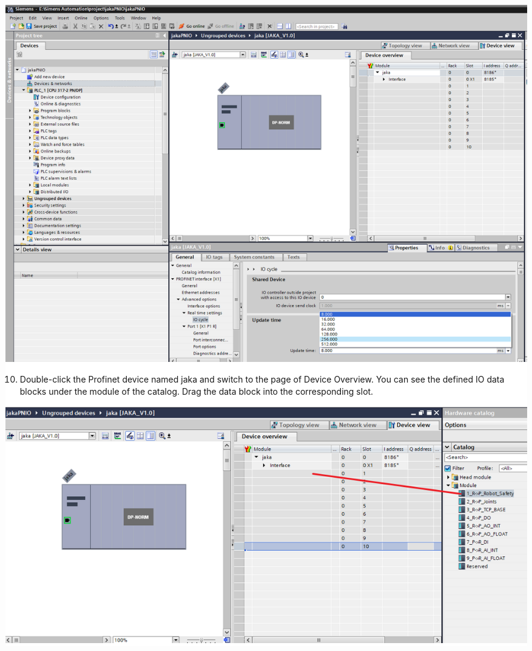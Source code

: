 ![image-20230518104602841](../../../resource/en/bus/image-20230518104602841.png)

10. Double-click the Profinet device named jaka and switch to the page of Device Overview. You can see the defined IO data blocks under the module of the catalog. Drag the data block into the corresponding slot.

![image-20230518104431792](../../../resource/en/bus/image-20230518104431792.png)
